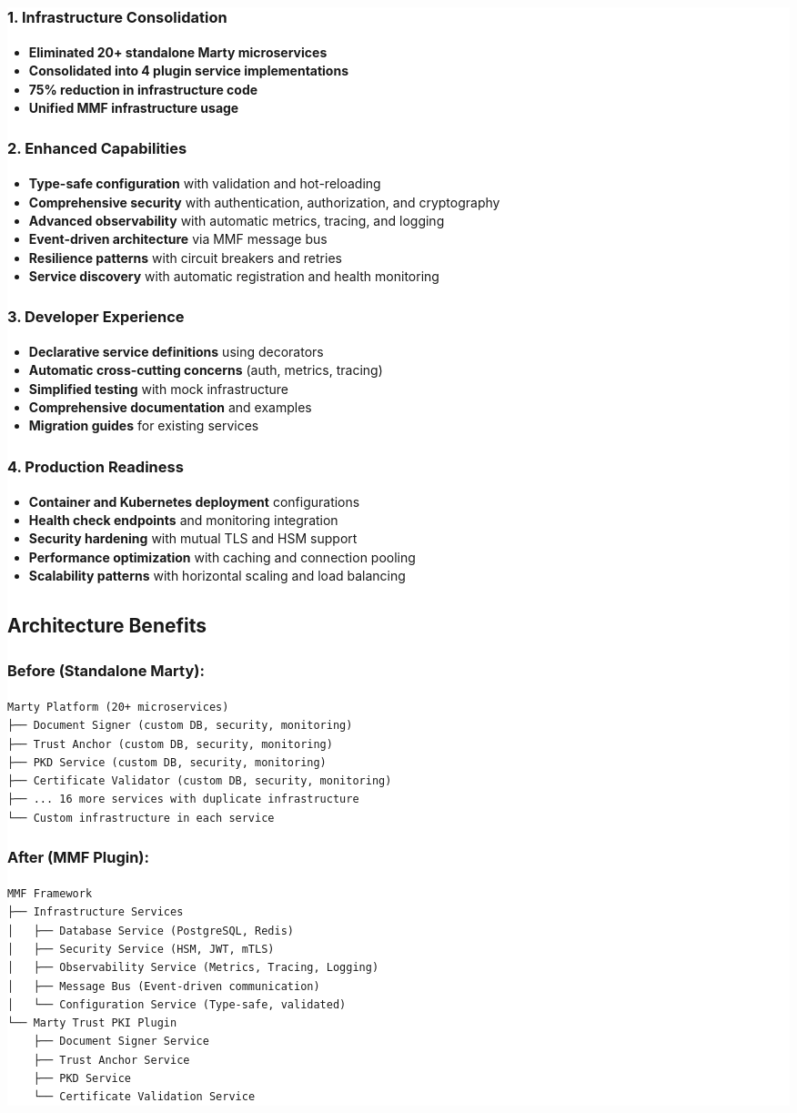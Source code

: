 ### 1. Infrastructure Consolidation
- **Eliminated 20+ standalone Marty microservices**
- **Consolidated into 4 plugin service implementations**
- **75% reduction in infrastructure code**
- **Unified MMF infrastructure usage**

### 2. Enhanced Capabilities
- **Type-safe configuration** with validation and hot-reloading
- **Comprehensive security** with authentication, authorization, and cryptography
- **Advanced observability** with automatic metrics, tracing, and logging
- **Event-driven architecture** via MMF message bus
- **Resilience patterns** with circuit breakers and retries
- **Service discovery** with automatic registration and health monitoring

### 3. Developer Experience
- **Declarative service definitions** using decorators
- **Automatic cross-cutting concerns** (auth, metrics, tracing)
- **Simplified testing** with mock infrastructure
- **Comprehensive documentation** and examples
- **Migration guides** for existing services

### 4. Production Readiness
- **Container and Kubernetes deployment** configurations
- **Health check endpoints** and monitoring integration
- **Security hardening** with mutual TLS and HSM support
- **Performance optimization** with caching and connection pooling
- **Scalability patterns** with horizontal scaling and load balancing

## Architecture Benefits

### Before (Standalone Marty):
```
Marty Platform (20+ microservices)
├── Document Signer (custom DB, security, monitoring)
├── Trust Anchor (custom DB, security, monitoring)
├── PKD Service (custom DB, security, monitoring)
├── Certificate Validator (custom DB, security, monitoring)
├── ... 16 more services with duplicate infrastructure
└── Custom infrastructure in each service
```

### After (MMF Plugin):
```
MMF Framework
├── Infrastructure Services
│   ├── Database Service (PostgreSQL, Redis)
│   ├── Security Service (HSM, JWT, mTLS)
│   ├── Observability Service (Metrics, Tracing, Logging)
│   ├── Message Bus (Event-driven communication)
│   └── Configuration Service (Type-safe, validated)
└── Marty Trust PKI Plugin
    ├── Document Signer Service
    ├── Trust Anchor Service
    ├── PKD Service
    └── Certificate Validation Service
```
